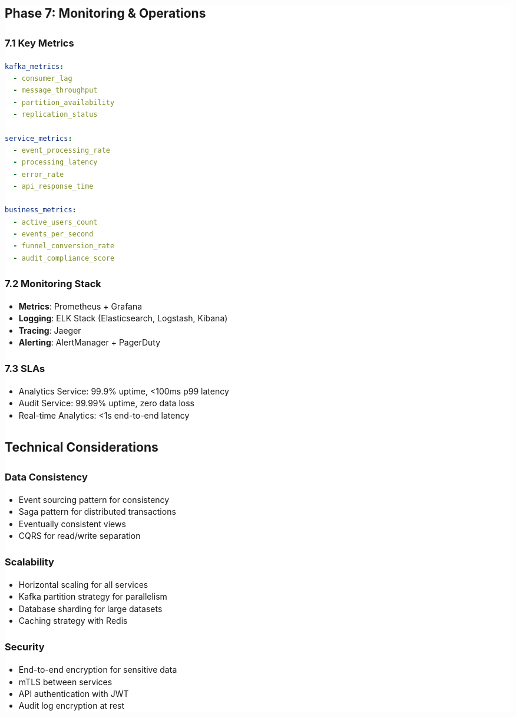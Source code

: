 ## Phase 7: Monitoring & Operations

### 7.1 Key Metrics
```yaml
kafka_metrics:
  - consumer_lag
  - message_throughput
  - partition_availability
  - replication_status

service_metrics:
  - event_processing_rate
  - processing_latency
  - error_rate
  - api_response_time

business_metrics:
  - active_users_count
  - events_per_second
  - funnel_conversion_rate
  - audit_compliance_score
```

### 7.2 Monitoring Stack
- **Metrics**: Prometheus + Grafana
- **Logging**: ELK Stack (Elasticsearch, Logstash, Kibana)
- **Tracing**: Jaeger
- **Alerting**: AlertManager + PagerDuty

### 7.3 SLAs
- Analytics Service: 99.9% uptime, <100ms p99 latency
- Audit Service: 99.99% uptime, zero data loss
- Real-time Analytics: <1s end-to-end latency

## Technical Considerations

### Data Consistency
- Event sourcing pattern for consistency
- Saga pattern for distributed transactions
- Eventually consistent views
- CQRS for read/write separation

### Scalability
- Horizontal scaling for all services
- Kafka partition strategy for parallelism
- Database sharding for large datasets
- Caching strategy with Redis

### Security
- End-to-end encryption for sensitive data
- mTLS between services
- API authentication with JWT
- Audit log encryption at rest
